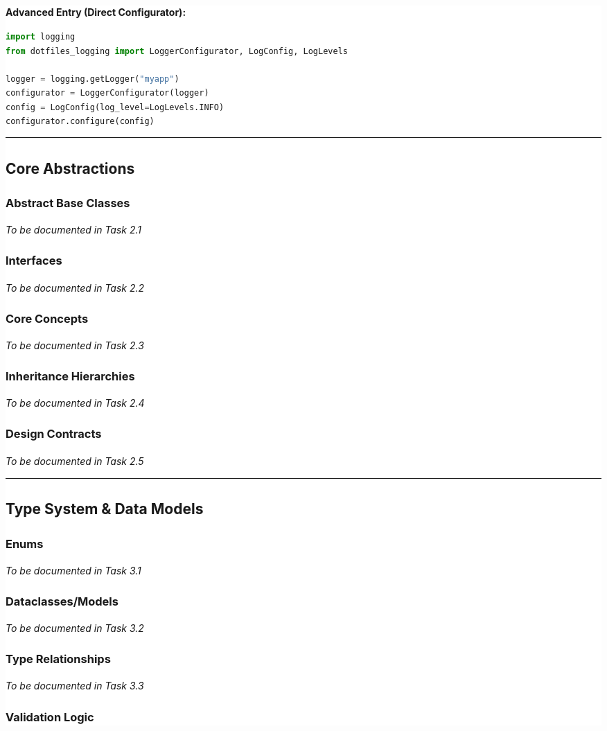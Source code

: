 **Advanced Entry (Direct Configurator):**
```python
import logging
from dotfiles_logging import LoggerConfigurator, LogConfig, LogLevels

logger = logging.getLogger("myapp")
configurator = LoggerConfigurator(logger)
config = LogConfig(log_level=LogLevels.INFO)
configurator.configure(config)
```

---

## Core Abstractions

### Abstract Base Classes

*To be documented in Task 2.1*

### Interfaces

*To be documented in Task 2.2*

### Core Concepts

*To be documented in Task 2.3*

### Inheritance Hierarchies

*To be documented in Task 2.4*

### Design Contracts

*To be documented in Task 2.5*

---

## Type System & Data Models

### Enums

*To be documented in Task 3.1*

### Dataclasses/Models

*To be documented in Task 3.2*

### Type Relationships

*To be documented in Task 3.3*

### Validation Logic
